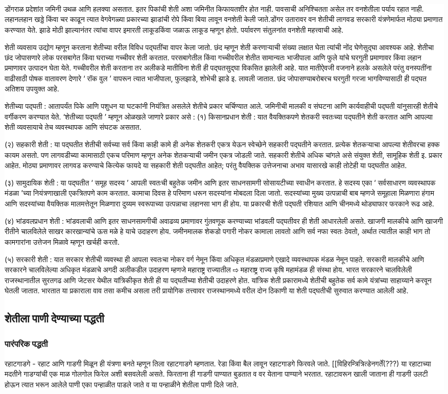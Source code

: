 डोंगराळ प्रदेशांत जमिनी उथळ आणि हलक्या असतात. इतर पिकांची शेती अशा जमिनीत किफायतशीर होत नाही. पावसाची अनिश्चितता असेल तर वनशेतीला पर्याय रहात नाही. लहानलहान खड्डे किंवा चर काढून त्यात वेगवेगळ्या प्रकारच्या झाडांची रोपे किंवा बिया लावून वनशेती केली जाते.डोंगर उतारावर वन शेतीची लागवड सरकारी यंत्रणेमार्फत मोठ्या प्रमाणात करण्यात येते. झाडे मोठी झाल्यानंतर त्यांचा वापर इमारती लाकूडकिंवा जळाऊ लाकूड म्हणून होतो. पर्यावरण संतुलनांत वनशेती महत्त्वाची आहे.

शेती व्यवसाय उद्योग म्हणून करताना शेतीच्या वरील विविध पद्घतींचा वापर केला जातो. छंद म्हणून शेती करणाऱ्याची संख्या लक्षात घेता त्यांची नोंद घेणेसुद्घा आवश्यक आहे. शेतीचा छंद जोपासणारे लोक परसबागेत किंवा घराच्या गच्चीवर शेती करतात. परसबागेतील किंवा गच्चीवरील शेतीत सामान्यतः भाजीपाला आणि फुले यांचे घरगुती प्रमाणावर किंवा लहान प्रमाणावर उत्पादन घेता येते. गच्चीवरील शेती करताना तर अलीकडे मातीविना शेती ही पद्घतसुद्घा विकसित झालेली आहे. यात मातीऐवजी वजनाने हलके असलेले परंतु वनस्पतींना वाढीसाठी पोषक वातावरण देणारे ‘ रॉक वुल ’ वापरून त्यात भाजीपाला, फुलझाडे, शोभेची झाडे इ. लावली जातात. छंद जोपासण्याबरोबरच घरगुती गरजा भागविण्यासाठी ही पद्घत अतिशय उपयुक्त आहे.

शेतीच्या पद्घती : आतापर्यंत पिके आणि पशुधन या घटकांनी नियंत्रित असलेले शेतीचे प्रकार चर्चिण्यात आले. जमिनीची मालकी व संघटना आणि कार्यवाहीची पद्घती यांनुसारही शेतीचे वर्गीकरण करण्यात येते. ‘शेतीच्या पद्घती ’ म्हणून ओळखले जाणारे प्रकार असे : (१) किसानप्रधान शेती : यात वैयक्तिकपणे शेतकरी स्वतःच्या पद्घतीने शेती करतात आणि आपल्या शेती व्यवसायाचे तेच व्यवस्थापक आणि संघटक असतात.

(२) सहकारी शेती : या पद्घतीत शेतीची सर्वच्या सर्व किंवा काही कामे ही अनेक शेतकरी एकत्र येऊन स्वेच्छेने सहकारी पद्घतीने करतात. प्रत्येक शेतकऱ्याचा आपल्या शेतीवरचा हक्क कायम असतो. पण लागवडीच्या कामासाठी एकच परिमाण म्हणून अनेक शेतकऱ्याची जमीन एकत्र जोडली जाते. सहकारी शेतीचे अधिक चांगले असे संयुक्त शेती, सामूहिक शेती इ. प्रकार आहेत. मोठ्या प्रमाणावर लागवड करण्याचे कित्येक फायदे या सहकारी शेती पद्घतीत आहेत; परंतु वैयक्तिक उत्तेजनाचा अभाव यासारखे काही तोटेही या पद्घतीत आहेत.

(३) सामुदायिक शेती : या पद्घतीत ‘ समूह सदस्य ’ आपली स्वतःची बहुतेक जमीन आणि इतर साधनसामगी सोसायटीच्या स्वाधीन करतात. हे सदस्य एका ‘ सर्वसाधारण व्यवस्थापक मंडळा ’च्या नियंत्रणाखाली एकत्रितपणे काम करतात. कामाचा दिवस हे परिमाण धरून सदस्यांना मोबदला दिला जातो. सदस्यांच्या मुख्य उत्पन्नाची बाब म्हणजे समूहाला मिळणारा हंगाम आणि सदस्यांच्या वैयक्तिक मालमत्तेतून मिळणारा दुय्यम स्वरूपाच्या उत्पन्नाचा लहानसा भाग ही होय. या प्रकारची शेती पद्घती रशियात आणि चीनमध्ये थोड्याफार फरकाने रूढ आहे.

(४) भांडवलप्रधान शेती : भांडवलाची आणि इतर साधनसामगीची अवाढव्य प्रमाणावर गुंतवणूक करण्याच्या भांडवली पद्घतीवर ही शेती आधारलेली असते. खाजगी मालकीचे आणि खाजगी रीतीने चालविलेले साखर कारखान्यांचे ऊस मळे हे याचे उदाहरण होय. जमीनमालक शेकडो पगारी नोकर कामाला लावतो आणि सर्व नफा स्वतः ठेवतो, अर्थात त्यातील काही भाग तो कामगारांना उत्तेजन मिळावे म्हणून खर्चही करतो.

(५) सरकारी शेती : यात सरकार शेतीची व्यवस्था ही आपला स्वतःचा नोकर वर्ग नेमून किंवा अधिकृत मंडळाप्रमाणे एखादे व्यवस्थापक मंडळ नेमून पाहते. सरकारी मालकीचे आणि सरकारने चालविलेल्या अधिकृत मंडळाचे अगदी अलीकडील उदाहरण म्हणजे महाराष्ट्र राज्यातील ⇨ महाराष्ट्र राज्य कृषि महामंडळ ही संस्था होय. भारत सरकारने चालविलेली राजस्थानातील सुरतगढ आणि जेटसर येथील यांत्रिकीकृत शेती ही या पद्घतीच्या शेतीची उदाहरणे होत. यांत्रिक शेती प्रकारामध्ये शेतीची बहुतेक सर्व कामे यंत्रांच्या साहाय्याने करवून घेतली जातात. भारतात या प्रकाराला वाव तसा कमीच असला तरी प्रायोगिक तत्त्वावर राजस्थानमध्ये वरील दोन ठिकाणी या शेती पद्घतीची सुरुवात करण्यात आलेली आहे.

## शेतीला पाणी देण्याच्या पद्धती

### पारंपरिक पद्धती

रहाटगाडगे - रहाट आणि गाडगी मिळून ही यंत्रणा बनते म्हणून तिला रहाटगाडगे म्हणतात. रेडा किंवा बैल लावून रहाटगाडगे फिरवले जाते. [[विहिरम्त्रित्रित्डेनगर्तें(???) या रहाटाच्या मदतीने गाडग्यांची एक माळ गोलगोल फिरेल अशी बसवलेली असते. फिरताना ही गाडगी पाण्यात बुडतात व वर येताना पाण्याने भरतात. रहाटावरून खाली जाताना ही गाडगी उलटी होऊन त्यात भरून आलेले पाणी एका पन्हाळीत पाडले जाते व या पन्हाळीने शेतीला पाणी दिले जाते.
